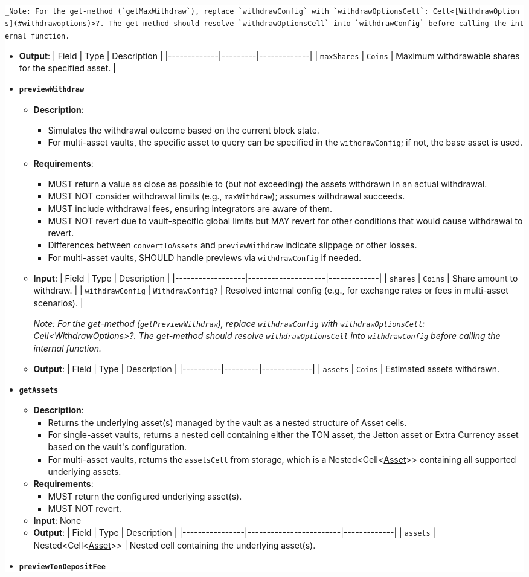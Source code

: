     _Note: For the get-method (`getMaxWithdraw`), replace `withdrawConfig` with `withdrawOptionsCell`: Cell<[WithdrawOptions](#withdrawoptions)>?. The get-method should resolve `withdrawOptionsCell` into `withdrawConfig` before calling the internal function._

  - **Output**:
    | Field | Type | Description |
    |-------------|---------|-------------|
    | `maxShares` | `Coins` | Maximum withdrawable shares for the specified asset. |

- **`previewWithdraw`**

  - **Description**:
    - Simulates the withdrawal outcome based on the current block state.
    - For multi-asset vaults, the specific asset to query can be specified in the `withdrawConfig`; if not, the base asset is used.
  - **Requirements**:
    - MUST return a value as close as possible to (but not exceeding) the assets withdrawn in an actual withdrawal.
    - MUST NOT consider withdrawal limits (e.g., `maxWithdraw`); assumes withdrawal succeeds.
    - MUST include withdrawal fees, ensuring integrators are aware of them.
    - MUST NOT revert due to vault-specific global limits but MAY revert for other conditions that would cause withdrawal to revert.
    - Differences between `convertToAssets` and `previewWithdraw` indicate slippage or other losses.
    - For multi-asset vaults, SHOULD handle previews via `withdrawConfig` if needed.
  - **Input**:
    | Field | Type | Description |
    |------------------|--------------------|-------------|
    | `shares` | `Coins` | Share amount to withdraw. |
    | `withdrawConfig` | `WithdrawConfig?` | Resolved internal config (e.g., for exchange rates or fees in multi-asset scenarios). |

    _Note: For the get-method (`getPreviewWithdraw`), replace `withdrawConfig` with `withdrawOptionsCell`: Cell<[WithdrawOptions](#withdrawoptions)>?. The get-method should resolve `withdrawOptionsCell` into `withdrawConfig` before calling the internal function._

  - **Output**:
    | Field | Type | Description |
    |----------|---------|-------------|
    | `assets` | `Coins` | Estimated assets withdrawn.

- **`getAssets`**
  - **Description**:
    - Returns the underlying asset(s) managed by the vault as a nested structure of Asset cells.
    - For single-asset vaults, returns a nested cell containing either the TON asset, the Jetton asset or Extra Currency asset based on the vault's configuration.
    - For multi-asset vaults, returns the `assetsCell` from storage, which is a Nested<Cell<[Asset](#asset)>> containing all supported underlying assets.
  - **Requirements**:
    - MUST return the configured underlying asset(s).
    - MUST NOT revert.
  - **Input**: None
  - **Output**:
    | Field | Type | Description |
    |----------------|------------------------|-------------|
    | `assets` | Nested<Cell<[Asset](#asset)>> | Nested cell containing the underlying asset(s).
- **`previewTonDepositFee`**
